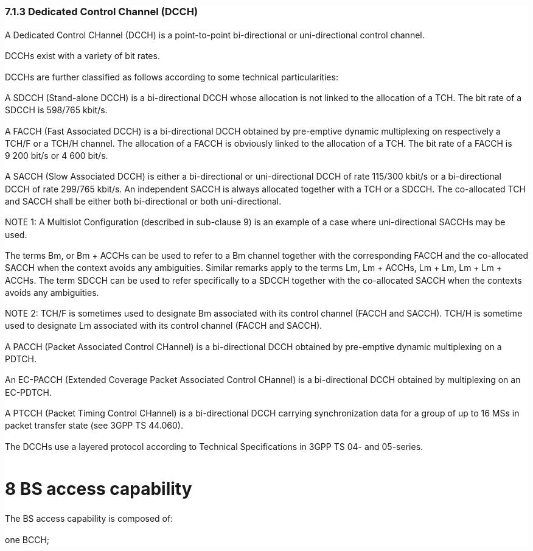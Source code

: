 ### 7.1.3 Dedicated Control Channel (DCCH)

A Dedicated Control CHannel (DCCH) is a point-to-point bi-directional or
uni-directional control channel.

DCCHs exist with a variety of bit rates.

DCCHs are further classified as follows according to some technical
particularities:

A SDCCH (Stand-alone DCCH) is a bi-directional DCCH whose allocation is
not linked to the allocation of a TCH. The bit rate of a SDCCH is
598/765 kbit/s.

A FACCH (Fast Associated DCCH) is a bi-directional DCCH obtained by
pre-emptive dynamic multiplexing on respectively a TCH/F or a TCH/H
channel. The allocation of a FACCH is obviously linked to the allocation
of a TCH. The bit rate of a FACCH is 9 200 bit/s or 4 600 bit/s.

A SACCH (Slow Associated DCCH) is either a bi-directional or
uni-directional DCCH of rate 115/300 kbit/s or a bi-directional DCCH of
rate 299/765 kbit/s. An independent SACCH is always allocated together
with a TCH or a SDCCH. The co-allocated TCH and SACCH shall be either
both bi-directional or both uni-directional.

NOTE 1: A Multislot Configuration (described in sub-clause 9) is an
example of a case where uni-directional SACCHs may be used.

The terms Bm, or Bm + ACCHs can be used to refer to a Bm channel
together with the corresponding FACCH and the co-allocated SACCH when
the context avoids any ambiguities. Similar remarks apply to the terms
Lm, Lm + ACCHs, Lm + Lm, Lm + Lm + ACCHs. The term SDCCH can be used to
refer specifically to a SDCCH together with the co-allocated SACCH when
the contexts avoids any ambiguities.

NOTE 2: TCH/F is sometimes used to designate Bm associated with its
control channel (FACCH and SACCH). TCH/H is sometime used to designate
Lm associated with its control channel (FACCH and SACCH).

A PACCH (Packet Associated Control CHannel) is a bi-directional DCCH
obtained by pre-emptive dynamic multiplexing on a PDTCH.

An EC-PACCH (Extended Coverage Packet Associated Control CHannel) is a
bi-directional DCCH obtained by multiplexing on an EC-PDTCH.

A PTCCH (Packet Timing Control CHannel) is a bi-directional DCCH
carrying synchronization data for a group of up to 16 MSs in packet
transfer state (see 3GPP TS 44.060).

The DCCHs use a layered protocol according to Technical Specifications
in 3GPP TS 04- and 05-series.

8 BS access capability
======================

The BS access capability is composed of:

one BCCH;
